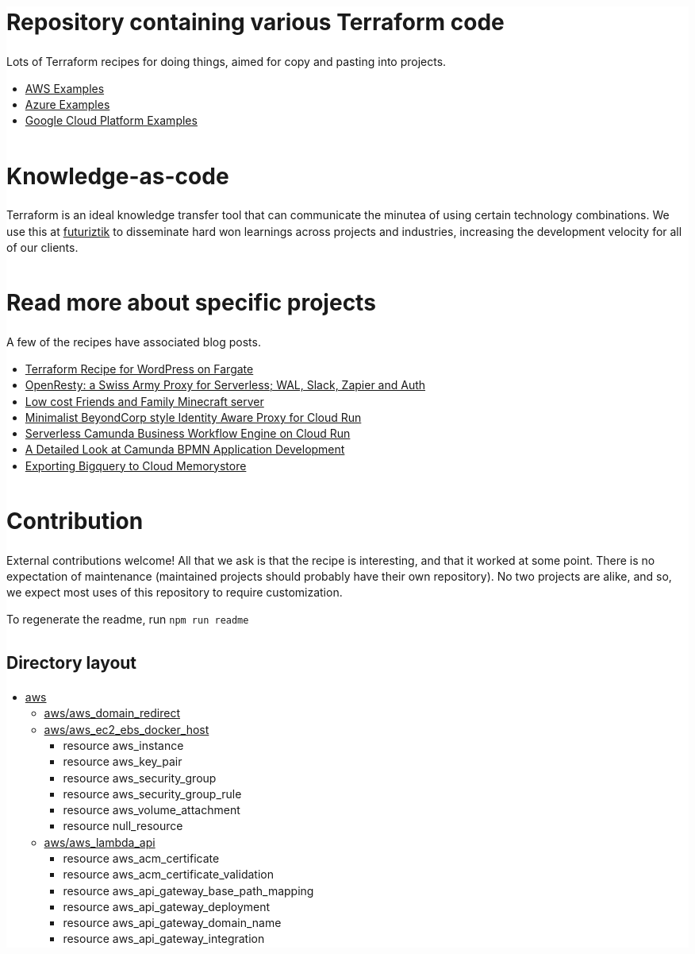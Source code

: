 # Repository containing various Terraform code

Lots of Terraform recipes for doing things, aimed for copy and pasting into projects.

- [AWS Examples](#aws-examples)
- [Azure Examples](#azure-examples)
- [Google Cloud Platform Examples](#google-cloud-platform-examples)

# Knowledge-as-code

Terraform is an ideal knowledge transfer tool that can communicate the minutea of using certain technology combinations. We use this at [futuriztik](https://futuriztik.com?source=terraform-examples) to disseminate hard won learnings across projects and industries, increasing the development velocity for all of our clients.

# Read more about specific projects

A few of the recipes have associated blog posts.

- [Terraform Recipe for WordPress on Fargate](https://futuriztik.com/blog/terraform-recipe-wordpress-fargate)
- [OpenResty: a Swiss Army Proxy for Serverless; WAL, Slack, Zapier and Auth](https://futuriztik.com/blog/openresty-a-swiss-army-proxy-for-serverless)
- [Low cost Friends and Family Minecraft server](https://www.futuriztik.com/blog/friends-and-family-minecraft-server-terraform-recipe)
- [Minimalist BeyondCorp style Identity Aware Proxy for Cloud Run](https://futuriztik.com/blog/identity-aware-proxy-for-google-cloud-run)
- [Serverless Camunda Business Workflow Engine on Cloud Run](https://www.futuriztik.com/blog/serverless-camunda-terraform-recipe-using-cloud-run-and-cloud-sql)
- [A Detailed Look at Camunda BPMN Application Development](https://futuriztik.com/blog/a-detailed-look-at-camunda-bpmn-application-development)
- [Exporting Bigquery to Cloud Memorystore](https://www.futuriztik.com/blog/bigquery-to-memorystore)

# Contribution

External contributions welcome! All that we ask is that the recipe is interesting, and that it worked at some point. There is no expectation of maintenance (maintained projects should probably have their own repository). No two projects are alike, and so, we expect most uses of this repository to require customization.

To regenerate the readme, run `npm run readme`

## Directory layout

- [aws](aws)
  - [aws/aws_domain_redirect](aws/aws_domain_redirect)
  - [aws/aws_ec2_ebs_docker_host](aws/aws_ec2_ebs_docker_host)
    - resource aws_instance
    - resource aws_key_pair
    - resource aws_security_group
    - resource aws_security_group_rule
    - resource aws_volume_attachment
    - resource null_resource
  - [aws/aws_lambda_api](aws/aws_lambda_api)
    - resource aws_acm_certificate
    - resource aws_acm_certificate_validation
    - resource aws_api_gateway_base_path_mapping
    - resource aws_api_gateway_deployment
    - resource aws_api_gateway_domain_name
    - resource aws_api_gateway_integration